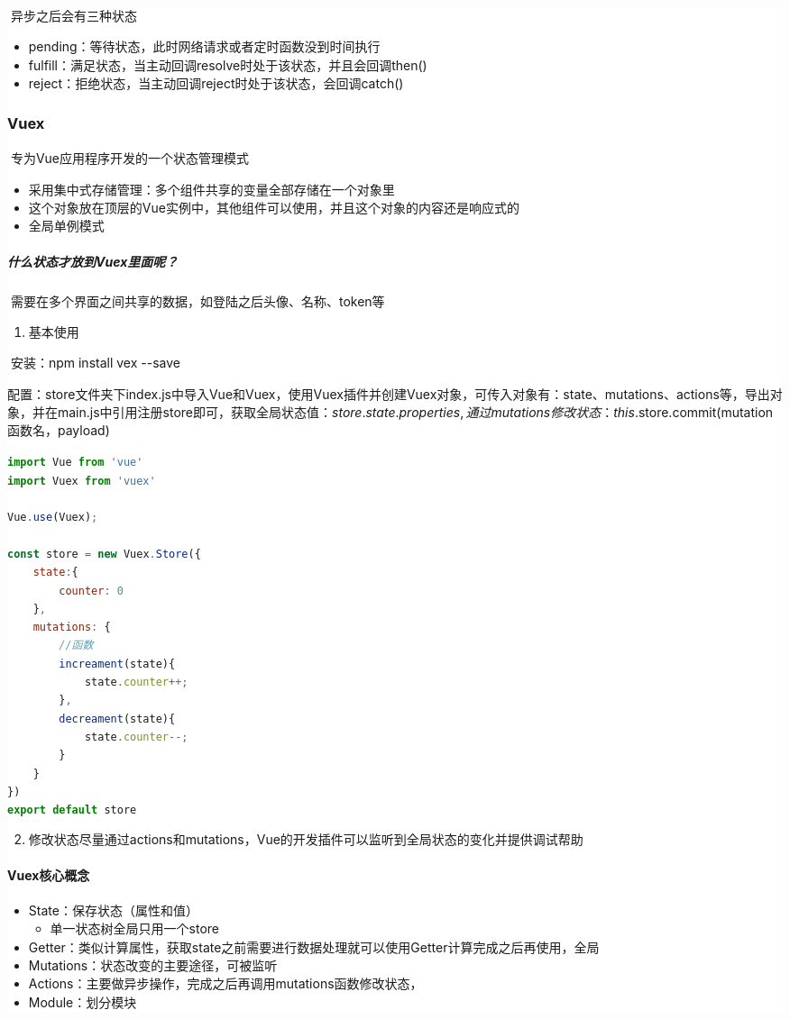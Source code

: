 ​	异步之后会有三种状态

- pending：等待状态，此时网络请求或者定时函数没到时间执行
- fulfill：满足状态，当主动回调resolve时处于该状态，并且会回调then()
- reject：拒绝状态，当主动回调reject时处于该状态，会回调catch()



### Vuex

​	专为Vue应用程序开发的一个状态管理模式

- 采用集中式存储管理：多个组件共享的变量全部存储在一个对象里
- 这个对象放在顶层的Vue实例中，其他组件可以使用，并且这个对象的内容还是响应式的
- 全局单例模式

##### 什么状态才放到Vuex里面呢？

​	需要在多个界面之间共享的数据，如登陆之后头像、名称、token等

1. 基本使用

​	安装：npm install vex --save

​	配置：store文件夹下index.js中导入Vue和Vuex，使用Vuex插件并创建Vuex对象，可传入对象有：state、mutations、actions等，导出对象，并在main.js中引用注册store即可，获取全局状态值：$store.state.properties,通过mutations修改状态：this.$store.commit(mutation函数名，payload)

```js
import Vue from 'vue'
import Vuex from 'vuex'

Vue.use(Vuex);

const store = new Vuex.Store({
    state:{
        counter: 0
    },
    mutations: {
        //函数
        increament(state){
            state.counter++;
        },
        decreament(state){
            state.counter--;
        }
    }
})
export default store
```

2. 修改状态尽量通过actions和mutations，Vue的开发插件可以监听到全局状态的变化并提供调试帮助

#### Vuex核心概念

- State：保存状态（属性和值）
  - 单一状态树全局只用一个store
- Getter：类似计算属性，获取state之前需要进行数据处理就可以使用Getter计算完成之后再使用，全局
- Mutations：状态改变的主要途径，可被监听
- Actions：主要做异步操作，完成之后再调用mutations函数修改状态，
- Module：划分模块
